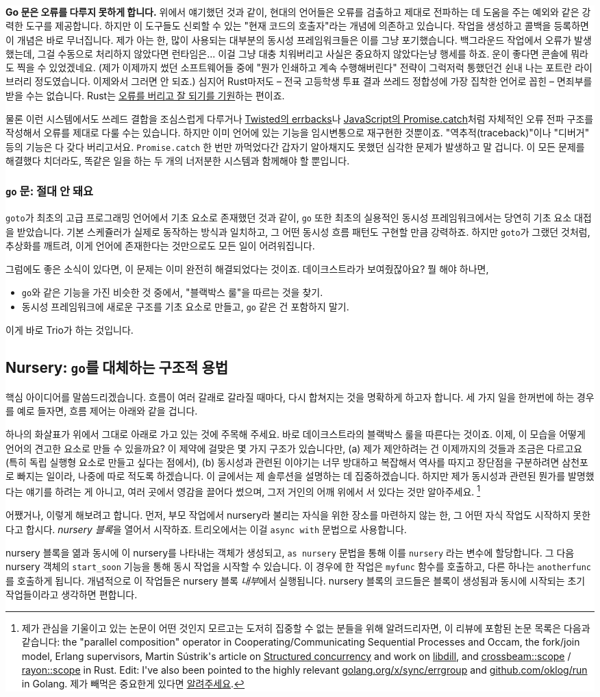 **Go 문은 오류를 다루지 못하게 합니다.** 위에서 얘기했던 것과 같이, 현대의 언어들은 오류를 검출하고 제대로 전파하는 데 도움을 주는 예외와 같은 강력한 도구를 제공합니다. 하지만 이 도구들도 신뢰할 수 있는 "현재 코드의 호출자"라는 개념에 의존하고 있습니다. 작업을 생성하고 콜백을 등록하면 이 개념은 바로 무너집니다. 제가 아는 한, 많이 사용되는 대부분의 동시성 프레임워크들은 이를 그냥 포기했습니다. 백그라운드 작업에서 오류가 발생했는데, 그걸 수동으로 처리하지 않았다면 런타임은... 이걸 그냥 대충 치워버리고 사실은 중요하지 않았다는냥 행세를 하죠. 운이 좋다면 콘솔에 뭐라도 찍을 수 있었겠네요. (제가 이제까지 썼던 소프트웨어들 중에 "뭔가 인쇄하고 계속 수행해버린다" 전략이 그럭저럭 통했던건 쉰내 나는 포트란 라이브러리 정도였습니다. 이제와서 그러면 안 되죠.) 심지어 Rust마저도 – 전국 고등학생 투표 결과 쓰레드 정합성에 가장 집착한 언어로 꼽힌 – 면죄부를 받을 수는 없습니다. Rust는 [오류를 버리고 잘 되기를 기원](https://doc.rust-lang.org/std/thread/)하는 편이죠.

물론 이런 시스템에서도 쓰레드 결합을 조심스럽게 다루거나 [Twisted의 errbacks](https://twistedmatrix.com/documents/current/core/howto/defer.html#visual-explanation)나 [JavaScript의 Promise.catch](https://hackernoon.com/promises-and-error-handling-4a11af37cb0e)처럼 자체적인 오류 전파 구조를 작성해서 오류를 제대로 다룰 수는 있습니다. 하지만 이미 언어에 있는 기능을 임시변통으로 재구현한 것뿐이죠. "역추적(traceback)"이나 "디버거" 등의 기능은 다 갖다 버리고서요. `Promise.catch` 한 번만 까먹었다간 갑자기 알아채지도 못했던 심각한 문제가 발생하고 말 겁니다. 이 모든 문제를 해결했다 치더라도, 똑같은 일을 하는 두 개의 너저분한 시스템과 함께해야 할 뿐입니다.

### `go` 문: 절대 안 돼요

`goto`가 최초의 고급 프로그래밍 언어에서 기초 요소로 존재했던 것과 같이, `go` 또한 최초의 실용적인 동시성 프레임워크에서는 당연히 기초 요소 대접을 받았습니다. 기본 스케쥴러가 실제로 동작하는 방식과 일치하고, 그 어떤 동시성 흐름 패턴도 구현할 만큼 강력하죠. 하지만 `goto`가 그랬던 것처럼, 추상화를 깨트려, 이게 언어에 존재한다는 것만으로도 모든 일이 어려워집니다.

그럼에도 좋은 소식이 있다면, 이 문제는 이미 완전히 해결되었다는 것이죠. 데이크스트라가 보여줬잖아요? 뭘 해야 하나면,

  * `go`와 같은 기능을 가진 비슷한 것 중에서, "블랙박스 룰"을 따르는 것을 찾기.
  * 동시성 프레임워크에 새로운 구조를 기초 요소로 만들고, `go` 같은 건 포함하지 말기.

이게 바로 Trio가 하는 것입니다.

## Nursery: `go`를 대체하는 구조적 용법

핵심 아이디어를 말씀드리겠습니다. 흐름이 여러 갈래로 갈라질 때마다, 다시 합쳐지는 것을 명확하게 하고자 합니다. 세 가지 일을 한꺼번에 하는 경우를 예로 들자면, 흐름 제어는 아래와 같을 겁니다.

<object class="align-center" data="https://vorpus.org/blog/notes-on-structured-concurrency-or-go-statement-considered-harmful/nursery-schematic-unlabeled.svg" style="width: 250px;" type="image/svg+xml"> </object>

하나의 화살표가 위에서 그대로 아래로 가고 있는 것에 주목해 주세요. 바로 데이크스트라의 블랙박스 룰을 따른다는 것이죠. 이제, 이 모습을 어떻게 언어의 견고한 요소로 만들 수 있을까요? 이 제약에 걸맞은 몇 가지 구조가 있습니다만, (a) 제가 제안하려는 건 이제까지의 것들과 조금은 다르고요(특히 독립 실행형 요소로 만들고 싶다는 점에서), (b) 동시성과 관련된 이야기는 너무 방대하고 복잡해서 역사를 따지고 장단점을 구분하려면 삼천포로 빠지는 일이라, 나중에 따로 적도록 하겠습니다. 이 글에서는 제 솔루션을 설명하는 데 집중하겠습니다. 하지만 제가 동시성과 관련된 뭔가를 발명했다는 얘기를 하려는 게 아니고, 여러 곳에서 영감을 끌어다 썼으며, 그저 거인의 어깨 위에서 서 있다는 것만 알아주세요. [^3]

어쨌거나, 이렇게 해보려고 합니다. 먼저, 부모 작업에서 nursery라 불리는 자식을 위한 장소를 마련하지 않는 한, 그 어떤 자식 작업도 시작하지 못한다고 합시다. *nursery 블록*을 열어서 시작하죠. 트리오에서는 이걸 `async with` 문법으로 사용합니다.

<object class="align-center" data="https://vorpus.org/blog/notes-on-structured-concurrency-or-go-statement-considered-harmful/nursery-1-pathified.svg" style="width: 350px;" type="image/svg+xml"> </object>

nursery 블록을 엶과 동시에 이 nursery를 나타내는 객체가 생성되고, `as nursery` 문법을 통해 이를 `nursery` 라는 변수에 할당합니다. 그 다음 nursery 객체의 `start_soon` 기능을 통해 동시 작업을 시작할 수 있습니다. 이 경우에 한 작업은 `myfunc` 함수를 호출하고, 다른 하나는 `anotherfunc`를 호출하게 됩니다. 개념적으로 이 작업들은 nursery 블록 *내부*에서 실행됩니다. nursery 블록의 코드들은 블록이 생성됨과 동시에 시작되는 초기 작업들이라고 생각하면 편합니다.

<object class="align-center" data="https://vorpus.org/blog/notes-on-structured-concurrency-or-go-statement-considered-harmful/nursery-2-pathified.svg" style="width: 500px;" type="image/svg+xml"></object>


[^1]: 최소한 특정 부류의 인간에게는.  
[^2]: WebAssembly는 `goto` 없이도 충분히 저수준 언어로 사용될 수 있음을 보여주었다: [reference](https://www.w3.org/TR/wasm-core-1/#control-instructions%E2%91%A0), [rationale](https://github.com/WebAssembly/design/blob/master/Rationale.md#control-flow)  
[^3]: 제가 관심을 기울이고 있는 논문이 어떤 것인지 모르고는 도저히 집중할 수 없는 분들을 위해 알려드리자면, 이 리뷰에 포함된 논문 목록은 다음과 같습니다: the "parallel composition" operator in Cooperating/Communicating Sequential Processes and Occam, the fork/join model, Erlang supervisors, Martin Sústrik's article on [Structured concurrency](http://250bpm.com/blog:71) and work on [libdill](https://github.com/sustrik/libdill), and [crossbeam::scope](https://docs.rs/crossbeam/0.3.2/crossbeam/struct.Scope.html) / [rayon::scope](https://docs.rs/rayon/1.0.1/rayon/fn.scope.html) in Rust. Edit: I've also been pointed to the highly relevant [golang.org/x/sync/errgroup](https://godoc.org/golang.org/x/sync/errgroup) and [github.com/oklog/run](https://godoc.org/github.com/oklog/run) in Golang. 제가 빼먹은 중요한게 있다면 [알려주세요](mailto:njs@pobox.com).  
[^4]: Nursery 블록이 종료된 _후에_ `start_soon`을 호출하면 `start_soon`은 오류를 발생시키고, 만약 오류가 발생하지 않는다면, nursery 블록은 남은 작업이 끝날 때까지 열린 상태로 유지될 것입니다. 직접 nursery 시스템을 구현하는 경우에 이 부분의 동기화를 신중하게 다뤄야 합니다.
